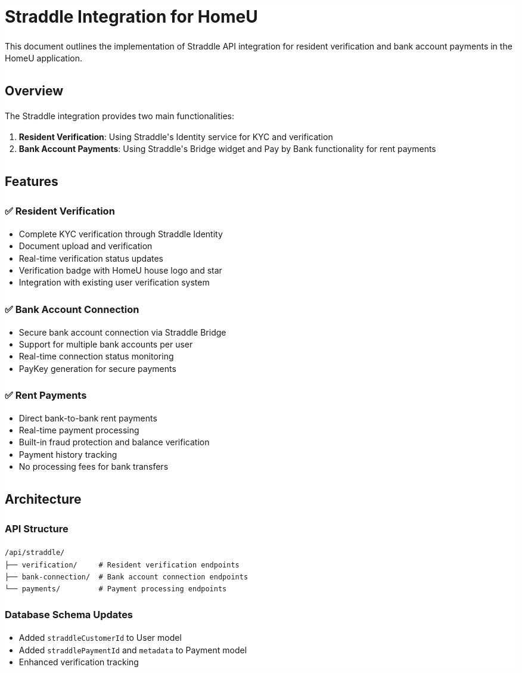 # Straddle Integration for HomeU

This document outlines the implementation of Straddle API integration for resident verification and bank account payments in the HomeU application.

## Overview

The Straddle integration provides two main functionalities:

1. **Resident Verification**: Using Straddle's Identity service for KYC and verification
2. **Bank Account Payments**: Using Straddle's Bridge widget and Pay by Bank functionality for rent payments

## Features

### ✅ Resident Verification
- Complete KYC verification through Straddle Identity
- Document upload and verification
- Real-time verification status updates
- Verification badge with HomeU house logo and star
- Integration with existing user verification system

### ✅ Bank Account Connection
- Secure bank account connection via Straddle Bridge
- Support for multiple bank accounts per user
- Real-time connection status monitoring
- PayKey generation for secure payments

### ✅ Rent Payments
- Direct bank-to-bank rent payments
- Real-time payment processing
- Built-in fraud protection and balance verification
- Payment history tracking
- No processing fees for bank transfers

## Architecture

### API Structure
```
/api/straddle/
├── verification/     # Resident verification endpoints
├── bank-connection/  # Bank account connection endpoints
└── payments/         # Payment processing endpoints
```

### Database Schema Updates
- Added `straddleCustomerId` to User model
- Added `straddlePaymentId` and `metadata` to Payment model
- Enhanced verification tracking
